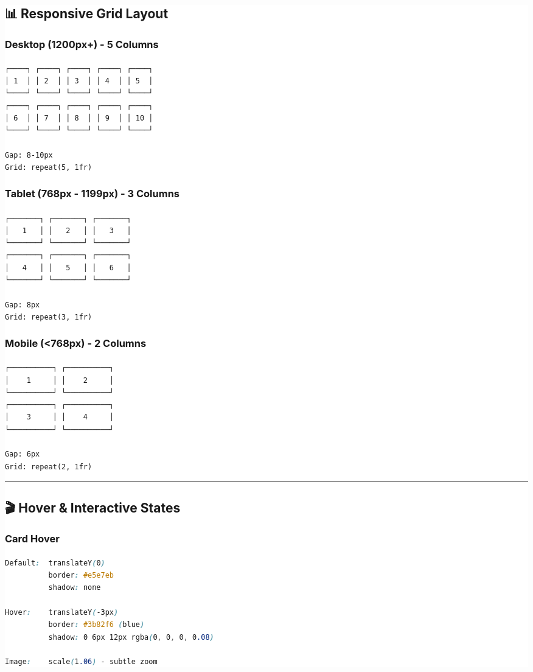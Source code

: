 
## 📊 Responsive Grid Layout

### **Desktop (1200px+) - 5 Columns**
```
┌────┐ ┌────┐ ┌────┐ ┌────┐ ┌────┐
│ 1  │ │ 2  │ │ 3  │ │ 4  │ │ 5  │
└────┘ └────┘ └────┘ └────┘ └────┘
┌────┐ ┌────┐ ┌────┐ ┌────┐ ┌────┐
│ 6  │ │ 7  │ │ 8  │ │ 9  │ │ 10 │
└────┘ └────┘ └────┘ └────┘ └────┘

Gap: 8-10px
Grid: repeat(5, 1fr)
```

### **Tablet (768px - 1199px) - 3 Columns**
```
┌───────┐ ┌───────┐ ┌───────┐
│   1   │ │   2   │ │   3   │
└───────┘ └───────┘ └───────┘
┌───────┐ ┌───────┐ ┌───────┐
│   4   │ │   5   │ │   6   │
└───────┘ └───────┘ └───────┘

Gap: 8px
Grid: repeat(3, 1fr)
```

### **Mobile (<768px) - 2 Columns**
```
┌──────────┐ ┌──────────┐
│    1     │ │    2     │
└──────────┘ └──────────┘
┌──────────┐ ┌──────────┐
│    3     │ │    4     │
└──────────┘ └──────────┘

Gap: 6px
Grid: repeat(2, 1fr)
```

---

## 🎬 Hover & Interactive States

### **Card Hover**
```css
Default:  translateY(0)
          border: #e5e7eb
          shadow: none

Hover:    translateY(-3px)
          border: #3b82f6 (blue)
          shadow: 0 6px 12px rgba(0, 0, 0, 0.08)
          
Image:    scale(1.06) - subtle zoom
```
